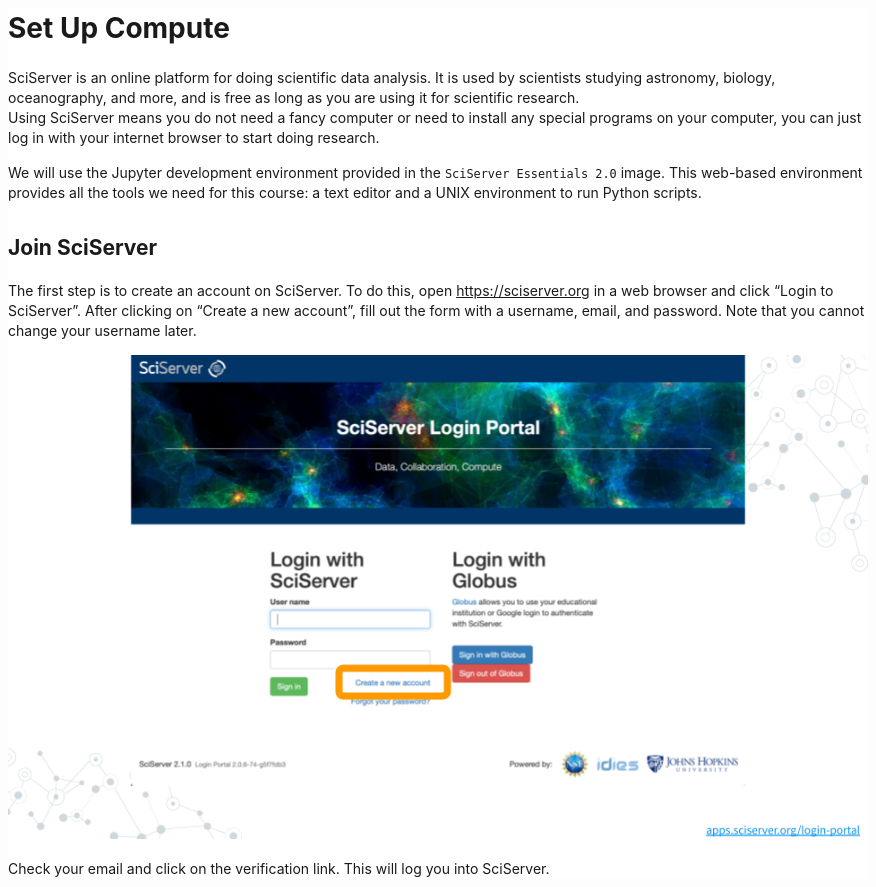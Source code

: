 

# Set Up Compute

SciServer is an online platform for doing scientific data analysis.  It is used by scientists studying astronomy, biology, oceanography, and more, and is free as long as you are using it for scientific research.  
Using SciServer means you do not need a fancy computer or need to install any special programs on your computer, you can just log in with your internet browser to start doing research.

We will use the Jupyter development environment provided in the `SciServer Essentials 2.0` image.  This web-based environment provides all the tools we need for this course: a text editor and a UNIX environment to run Python scripts.

## Join SciServer

The first step is to create an account on SciServer.  To do this, open https://sciserver.org in a web browser and click “Login to SciServer”.  After clicking on “Create a new account”, fill out the form with a username, email, and password.  Note that you cannot change your username later.

<img src="02-exercises_files/figure-html//1Covg_bpPYGKnTVbOjX_FkGgWHBG6VwdEySKbpZNwqKo_g3710e1bbefd_0_34.png" width="100%" />

Check your email and click on the verification link.  This will log you into SciServer.
